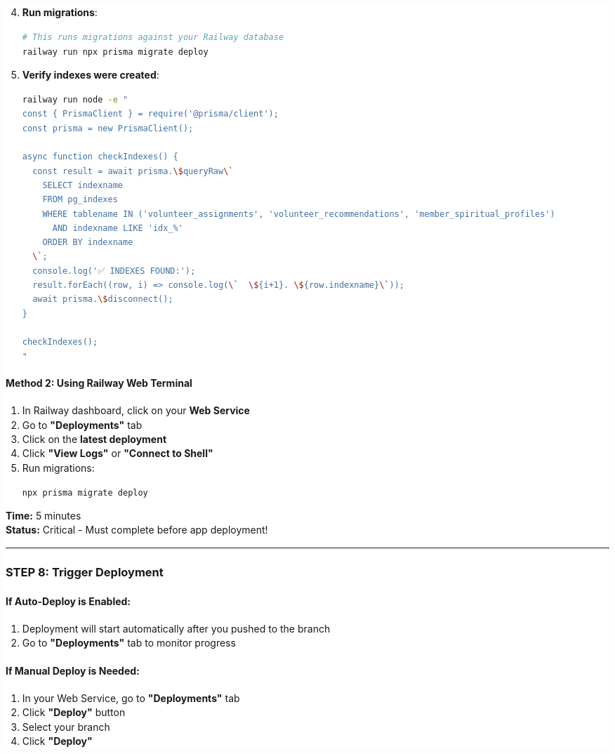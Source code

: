 4. **Run migrations**:
   ```bash
   # This runs migrations against your Railway database
   railway run npx prisma migrate deploy
   ```

5. **Verify indexes were created**:
   ```bash
   railway run node -e "
   const { PrismaClient } = require('@prisma/client');
   const prisma = new PrismaClient();
   
   async function checkIndexes() {
     const result = await prisma.\$queryRaw\`
       SELECT indexname 
       FROM pg_indexes 
       WHERE tablename IN ('volunteer_assignments', 'volunteer_recommendations', 'member_spiritual_profiles')
         AND indexname LIKE 'idx_%'
       ORDER BY indexname
     \`;
     console.log('✅ INDEXES FOUND:');
     result.forEach((row, i) => console.log(\`  \${i+1}. \${row.indexname}\`));
     await prisma.\$disconnect();
   }
   
   checkIndexes();
   "
   ```

#### Method 2: Using Railway Web Terminal

1. In Railway dashboard, click on your **Web Service**
2. Go to **"Deployments"** tab
3. Click on the **latest deployment**
4. Click **"View Logs"** or **"Connect to Shell"**
5. Run migrations:
   ```bash
   npx prisma migrate deploy
   ```

**Time:** 5 minutes  
**Status:** Critical - Must complete before app deployment!

---

### **STEP 8: Trigger Deployment**

#### If Auto-Deploy is Enabled:
1. Deployment will start automatically after you pushed to the branch
2. Go to **"Deployments"** tab to monitor progress

#### If Manual Deploy is Needed:
1. In your Web Service, go to **"Deployments"** tab
2. Click **"Deploy"** button
3. Select your branch
4. Click **"Deploy"**
